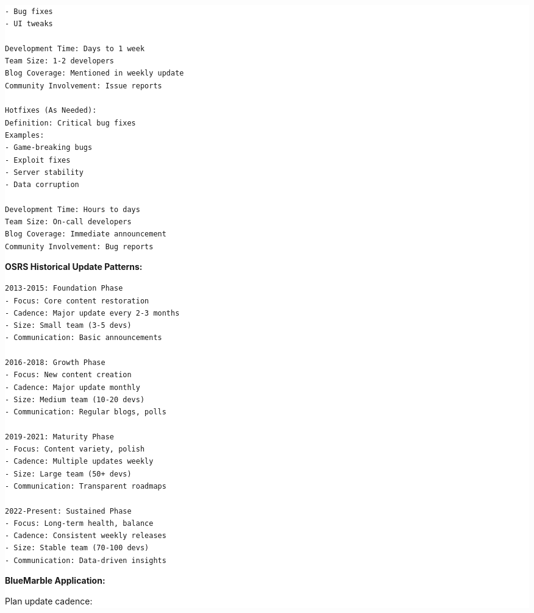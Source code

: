 ```
- Bug fixes
- UI tweaks

Development Time: Days to 1 week
Team Size: 1-2 developers
Blog Coverage: Mentioned in weekly update
Community Involvement: Issue reports

Hotfixes (As Needed):
Definition: Critical bug fixes
Examples:
- Game-breaking bugs
- Exploit fixes
- Server stability
- Data corruption

Development Time: Hours to days
Team Size: On-call developers
Blog Coverage: Immediate announcement
Community Involvement: Bug reports
```

**OSRS Historical Update Patterns:**

```
2013-2015: Foundation Phase
- Focus: Core content restoration
- Cadence: Major update every 2-3 months
- Size: Small team (3-5 devs)
- Communication: Basic announcements

2016-2018: Growth Phase
- Focus: New content creation
- Cadence: Major update monthly
- Size: Medium team (10-20 devs)
- Communication: Regular blogs, polls

2019-2021: Maturity Phase
- Focus: Content variety, polish
- Cadence: Multiple updates weekly
- Size: Large team (50+ devs)
- Communication: Transparent roadmaps

2022-Present: Sustained Phase
- Focus: Long-term health, balance
- Cadence: Consistent weekly releases
- Size: Stable team (70-100 devs)
- Communication: Data-driven insights
```

**BlueMarble Application:**

Plan update cadence:
